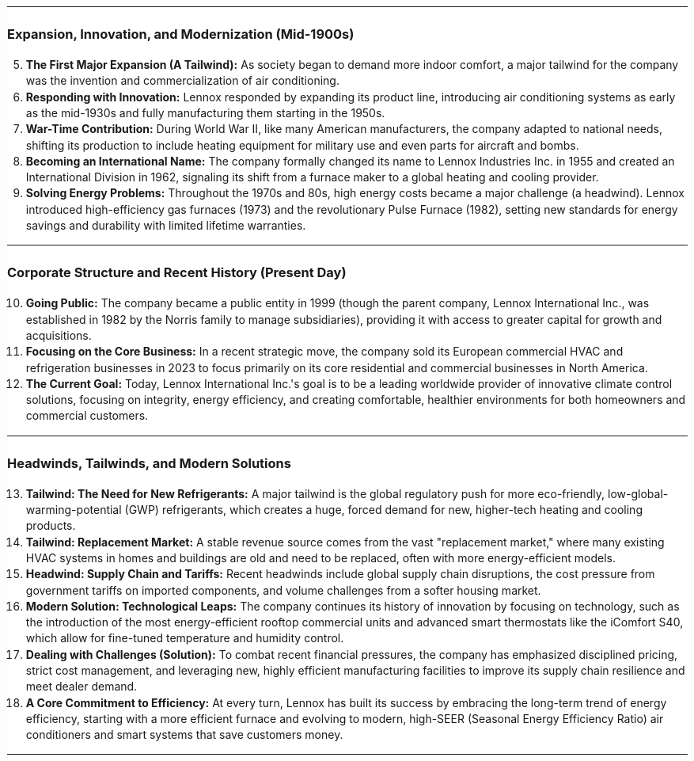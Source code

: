 ***

### **Expansion, Innovation, and Modernization (Mid-1900s)**

5.  **The First Major Expansion (A Tailwind):** As society began to demand more indoor comfort, a major tailwind for the company was the invention and commercialization of air conditioning.
6.  **Responding with Innovation:** Lennox responded by expanding its product line, introducing air conditioning systems as early as the mid-1930s and fully manufacturing them starting in the 1950s.
7.  **War-Time Contribution:** During World War II, like many American manufacturers, the company adapted to national needs, shifting its production to include heating equipment for military use and even parts for aircraft and bombs.
8.  **Becoming an International Name:** The company formally changed its name to Lennox Industries Inc. in 1955 and created an International Division in 1962, signaling its shift from a furnace maker to a global heating and cooling provider.
9.  **Solving Energy Problems:** Throughout the 1970s and 80s, high energy costs became a major challenge (a headwind). Lennox introduced high-efficiency gas furnaces (1973) and the revolutionary Pulse Furnace (1982), setting new standards for energy savings and durability with limited lifetime warranties.

***

### **Corporate Structure and Recent History (Present Day)**

10. **Going Public:** The company became a public entity in 1999 (though the parent company, Lennox International Inc., was established in 1982 by the Norris family to manage subsidiaries), providing it with access to greater capital for growth and acquisitions.
11. **Focusing on the Core Business:** In a recent strategic move, the company sold its European commercial HVAC and refrigeration businesses in 2023 to focus primarily on its core residential and commercial businesses in North America.
12. **The Current Goal:** Today, Lennox International Inc.'s goal is to be a leading worldwide provider of innovative climate control solutions, focusing on integrity, energy efficiency, and creating comfortable, healthier environments for both homeowners and commercial customers.

***

### **Headwinds, Tailwinds, and Modern Solutions**

13. **Tailwind: The Need for New Refrigerants:** A major tailwind is the global regulatory push for more eco-friendly, low-global-warming-potential (GWP) refrigerants, which creates a huge, forced demand for new, higher-tech heating and cooling products.
14. **Tailwind: Replacement Market:** A stable revenue source comes from the vast "replacement market," where many existing HVAC systems in homes and buildings are old and need to be replaced, often with more energy-efficient models.
15. **Headwind: Supply Chain and Tariffs:** Recent headwinds include global supply chain disruptions, the cost pressure from government tariffs on imported components, and volume challenges from a softer housing market.
16. **Modern Solution: Technological Leaps:** The company continues its history of innovation by focusing on technology, such as the introduction of the most energy-efficient rooftop commercial units and advanced smart thermostats like the iComfort S40, which allow for fine-tuned temperature and humidity control.
17. **Dealing with Challenges (Solution):** To combat recent financial pressures, the company has emphasized disciplined pricing, strict cost management, and leveraging new, highly efficient manufacturing facilities to improve its supply chain resilience and meet dealer demand.
18. **A Core Commitment to Efficiency:** At every turn, Lennox has built its success by embracing the long-term trend of energy efficiency, starting with a more efficient furnace and evolving to modern, high-SEER (Seasonal Energy Efficiency Ratio) air conditioners and smart systems that save customers money.

---